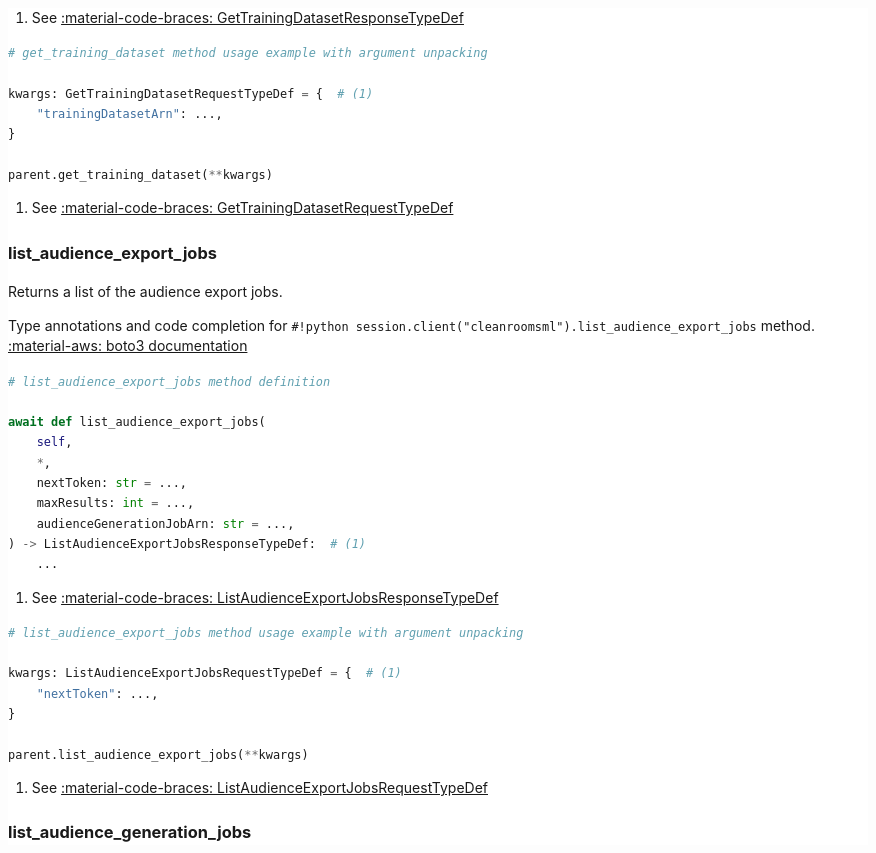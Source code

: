 1. See [:material-code-braces: GetTrainingDatasetResponseTypeDef](./type_defs.md#gettrainingdatasetresponsetypedef)


```python
# get_training_dataset method usage example with argument unpacking

kwargs: GetTrainingDatasetRequestTypeDef = {  # (1)
    "trainingDatasetArn": ...,
}

parent.get_training_dataset(**kwargs)
```

1. See [:material-code-braces: GetTrainingDatasetRequestTypeDef](./type_defs.md#gettrainingdatasetrequesttypedef)

### list\_audience\_export\_jobs

Returns a list of the audience export jobs.

Type annotations and code completion for `#!python session.client("cleanroomsml").list_audience_export_jobs` method.
[:material-aws: boto3 documentation](https://boto3.amazonaws.com/v1/documentation/api/latest/reference/services/cleanroomsml.html#CleanRoomsML.Client)

```python
# list_audience_export_jobs method definition

await def list_audience_export_jobs(
    self,
    *,
    nextToken: str = ...,
    maxResults: int = ...,
    audienceGenerationJobArn: str = ...,
) -> ListAudienceExportJobsResponseTypeDef:  # (1)
    ...
```

1. See [:material-code-braces: ListAudienceExportJobsResponseTypeDef](./type_defs.md#listaudienceexportjobsresponsetypedef)


```python
# list_audience_export_jobs method usage example with argument unpacking

kwargs: ListAudienceExportJobsRequestTypeDef = {  # (1)
    "nextToken": ...,
}

parent.list_audience_export_jobs(**kwargs)
```

1. See [:material-code-braces: ListAudienceExportJobsRequestTypeDef](./type_defs.md#listaudienceexportjobsrequesttypedef)

### list\_audience\_generation\_jobs
